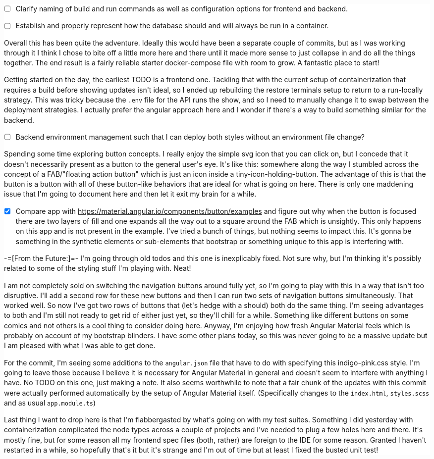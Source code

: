 - [ ] Clarify naming of build and run commands as well as configuration options for frontend and backend.

- [ ] Establish and properly represent how the database should and will always be run in a container.

Overall this has been quite the adventure. Ideally this would have been a separate couple of commits, but as I was working through it I think I chose to bite off a little more here and there until it made more sense to just collapse in and do all the things together. The end result is a fairly reliable starter docker-compose file with room to grow. A fantastic place to start!

Getting started on the day, the earliest TODO is a frontend one. Tackling that with the current setup of containerization that requires a build before showing updates isn't ideal, so I ended up rebuilding the restore terminals setup to return to a run-locally strategy. This was tricky because the `.env` file for the API runs the show, and so I need to manually change it to swap between the deployment strategies. I actually prefer the angular approach here and I wonder if there's a way to build something similar for the backend.

- [ ] Backend environment management such that I can deploy both styles without an environment file change?

Spending some time exploring button concepts. I really enjoy the simple svg icon that you can click on, but I concede that it doesn't necessarily present as a button to the general user's eye. It's like this: somewhere along the way I stumbled across the concept of a FAB/"floating action button" which is just an icon inside a tiny-icon-holding-button. The advantage of this is that the button is a button with all of these button-like behaviors that are ideal for what is going on here. There is only one maddening issue that I'm going to document here and then let it exit my brain for a while.

- [x] Compare app with <https://material.angular.io/components/button/examples> and figure out why when the button is focused there are two layers of fill and one expands all the way out to a square around the FAB which is unsightly. This only happens on this app and is not present in the example. I've tried a bunch of things, but nothing seems to impact this. It's gonna be something in the synthetic elements or sub-elements that bootstrap or something unique to this app is interfering with.

-=[From the Future:]=- I'm going through old todos and this one is inexplicably fixed. Not sure why, but I'm thinking it's possibly related to some of the styling stuff I'm playing with. Neat!

I am not completely sold on switching the navigation buttons around fully yet, so I'm going to play with this in a way that isn't too disruptive. I'll add a second row for these new buttons and then I can run two sets of navigation buttons simultaneously. That worked well. So now I've got two rows of buttons that (let's hedge with a should) both do the same thing. I'm seeing advantages to both and I'm still not ready to get rid of either just yet, so they'll chill for a while. Something like different buttons on some comics and not others is a cool thing to consider doing here. Anyway, I'm enjoying how fresh Angular Material feels which is probably on account of my bootstrap blinders. I have some other plans today, so this was never going to be a massive update but I am pleased with what I was able to get done.

For the commit, I'm seeing some additions to the `angular.json` file that have to do with specifying this indigo-pink.css style. I'm going to leave those because I believe it is necessary for Angular Material in general and doesn't seem to interfere with anything I have. No TODO on this one, just making a note. It also seems worthwhile to note that a fair chunk of the updates with this commit were actually performed automatically by the setup of Angular Material itself. (Specifically changes to the `index.html`, `styles.scss` and as usual `app.module.ts`)

Last thing I want to drop here is that I'm flabbergasted by what's going on with my test suites. Something I did yesterday with containerization complicated the node types across a couple of projects and I've needed to plug a few holes here and there. It's mostly fine, but for some reason all my frontend spec files (both, rather) are foreign to the IDE for some reason. Granted I haven't restarted in a while, so hopefully that's it but it's strange and I'm out of time but at least I fixed the busted unit test!
